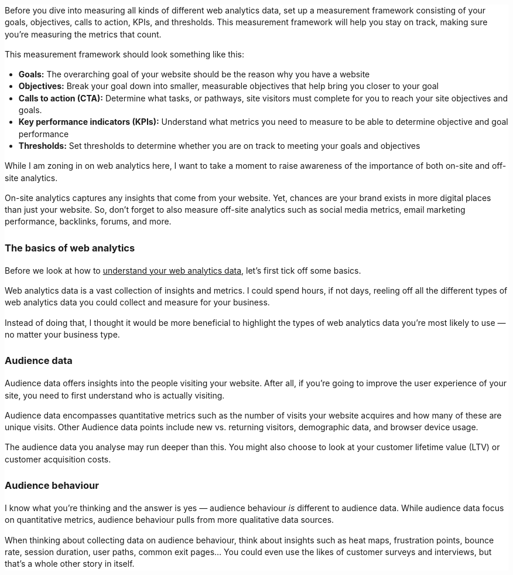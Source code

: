 Before you dive into measuring all kinds of different web analytics data, set up a measurement framework consisting of your goals, objectives, calls to action, KPIs, and thresholds. This measurement framework will help you stay on track, making sure you’re measuring the metrics that count.

This measurement framework should look something like this:

- **Goals:** The overarching goal of your website should be the reason why you have a website
- **Objectives:** Break your goal down into smaller, measurable objectives that help bring you closer to your goal
- **Calls to action (CTA):** Determine what tasks, or pathways, site visitors must complete for you to reach your site objectives and goals.
- **Key performance indicators (KPIs):** Understand what metrics you need to measure to be able to determine objective and goal performance
- **Thresholds:** Set thresholds to determine whether you are on track to meeting your goals and objectives

While I am zoning in on web analytics here, I want to take a moment to raise awareness of the importance of both on-site and off-site analytics.

On-site analytics captures any insights that come from your website. Yet, chances are your brand exists in more digital places than just your website. So, don’t forget to also measure off-site analytics such as social media metrics, email marketing performance, backlinks, forums, and more.

### The basics of web analytics

Before we look at how to [understand your web analytics data](https://skyward.digital/services/analytics-reporting), let’s first tick off some basics.

Web analytics data is a vast collection of insights and metrics. I could spend hours, if not days, reeling off all the different types of web analytics data you could collect and measure for your business.

Instead of doing that, I thought it would be more beneficial to highlight the types of web analytics data you’re most likely to use — no matter your business type.

### Audience data

Audience data offers insights into the people visiting your website. After all, if you’re going to improve the user experience of your site, you need to first understand who is actually visiting.

Audience data encompasses quantitative metrics such as the number of visits your website acquires and how many of these are unique visits. Other Audience data points include new vs. returning visitors, demographic data, and browser device usage.

The audience data you analyse may run deeper than this. You might also choose to look at your customer lifetime value (LTV) or customer acquisition costs.

### Audience behaviour

I know what you’re thinking and the answer is yes — audience behaviour _is_ different to audience data. While audience data focus on quantitative metrics, audience behaviour pulls from more qualitative data sources.

When thinking about collecting data on audience behaviour, think about insights such as heat maps, frustration points, bounce rate, session duration, user paths, common exit pages… You could even use the likes of customer surveys and interviews, but that’s a whole other story in itself.
